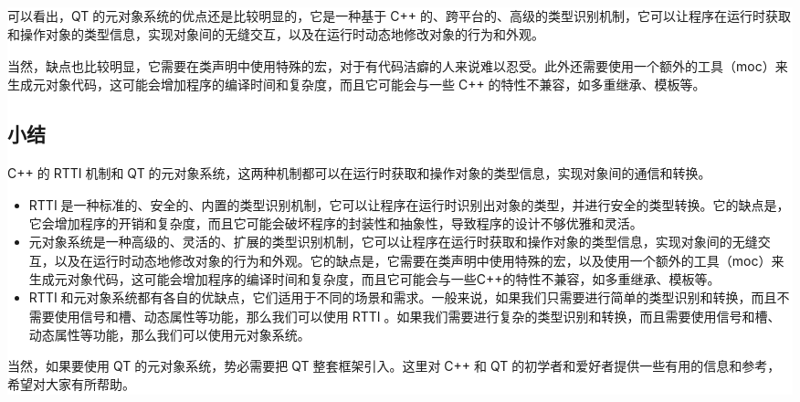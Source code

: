 可以看出，QT 的元对象系统的优点还是比较明显的，它是一种基于 C++ 的、跨平台的、高级的类型识别机制，它可以让程序在运行时获取和操作对象的类型信息，实现对象间的无缝交互，以及在运行时动态地修改对象的行为和外观。

当然，缺点也比较明显，它需要在类声明中使用特殊的宏，对于有代码洁癖的人来说难以忍受。此外还需要使用一个额外的工具（moc）来生成元对象代码，这可能会增加程序的编译时间和复杂度，而且它可能会与一些 C++ 的特性不兼容，如多重继承、模板等。

## 小结

C++ 的 RTTI 机制和 QT 的元对象系统，这两种机制都可以在运行时获取和操作对象的类型信息，实现对象间的通信和转换。

* RTTI 是一种标准的、安全的、内置的类型识别机制，它可以让程序在运行时识别出对象的类型，并进行安全的类型转换。它的缺点是，它会增加程序的开销和复杂度，而且它可能会破坏程序的封装性和抽象性，导致程序的设计不够优雅和灵活。
* 元对象系统是一种高级的、灵活的、扩展的类型识别机制，它可以让程序在运行时获取和操作对象的类型信息，实现对象间的无缝交互，以及在运行时动态地修改对象的行为和外观。它的缺点是，它需要在类声明中使用特殊的宏，以及使用一个额外的工具（moc）来生成元对象代码，这可能会增加程序的编译时间和复杂度，而且它可能会与一些C++的特性不兼容，如多重继承、模板等。
* RTTI 和元对象系统都有各自的优缺点，它们适用于不同的场景和需求。一般来说，如果我们只需要进行简单的类型识别和转换，而且不需要使用信号和槽、动态属性等功能，那么我们可以使用 RTTI 。如果我们需要进行复杂的类型识别和转换，而且需要使用信号和槽、动态属性等功能，那么我们可以使用元对象系统。

当然，如果要使用 QT 的元对象系统，势必需要把 QT 整套框架引入。这里对 C++ 和 QT 的初学者和爱好者提供一些有用的信息和参考，希望对大家有所帮助。

